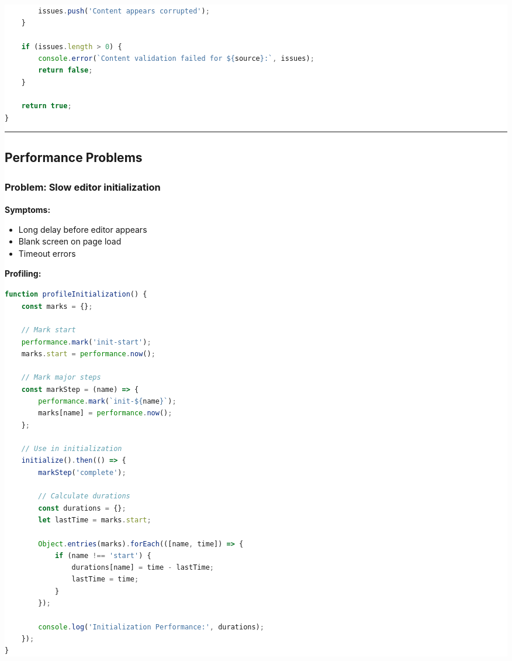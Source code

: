 ```javascript
        issues.push('Content appears corrupted');
    }

    if (issues.length > 0) {
        console.error(`Content validation failed for ${source}:`, issues);
        return false;
    }

    return true;
}
```

---

## Performance Problems

### Problem: Slow editor initialization

**Symptoms:**
- Long delay before editor appears
- Blank screen on page load
- Timeout errors

**Profiling:**
```javascript
function profileInitialization() {
    const marks = {};

    // Mark start
    performance.mark('init-start');
    marks.start = performance.now();

    // Mark major steps
    const markStep = (name) => {
        performance.mark(`init-${name}`);
        marks[name] = performance.now();
    };

    // Use in initialization
    initialize().then(() => {
        markStep('complete');

        // Calculate durations
        const durations = {};
        let lastTime = marks.start;

        Object.entries(marks).forEach(([name, time]) => {
            if (name !== 'start') {
                durations[name] = time - lastTime;
                lastTime = time;
            }
        });

        console.log('Initialization Performance:', durations);
    });
}
```

